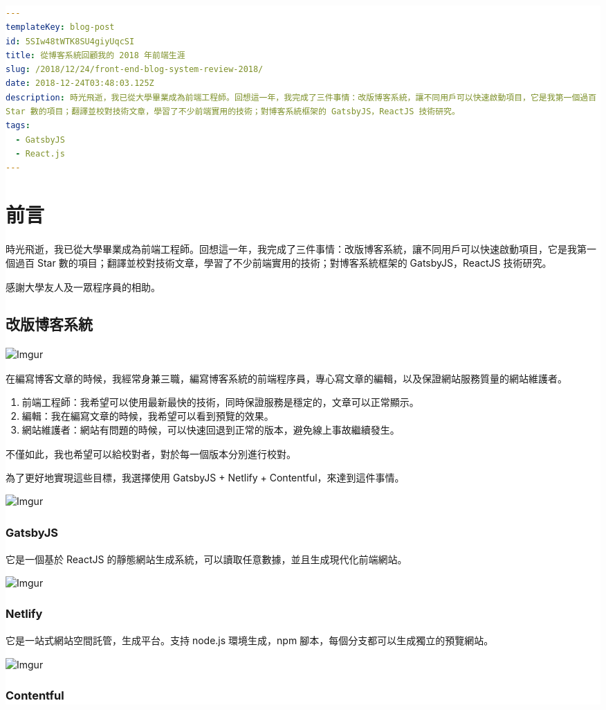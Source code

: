 ```yaml
---
templateKey: blog-post
id: 5SIw48tWTK8SU4giyUqcSI
title: 從博客系統回顧我的 2018 年前端生涯
slug: /2018/12/24/front-end-blog-system-review-2018/
date: 2018-12-24T03:48:03.125Z
description: 時光飛逝，我已從大學畢業成為前端工程師。回想這一年，我完成了三件事情：改版博客系統，讓不同用戶可以快速啟動項目，它是我第一個過百 Star 數的項目；翻譯並校對技術文章，學習了不少前端實用的技術；對博客系統框架的 GatsbyJS，ReactJS 技術研究。
tags:
  - GatsbyJS
  - React.js
---
```


# 前言

時光飛逝，我已從大學畢業成為前端工程師。回想這一年，我完成了三件事情：改版博客系統，讓不同用戶可以快速啟動項目，它是我第一個過百 Star 數的項目；翻譯並校對技術文章，學習了不少前端實用的技術；對博客系統框架的 GatsbyJS，ReactJS 技術研究。

感謝大學友人及一眾程序員的相助。

## 改版博客系統

![Imgur][6]

在編寫博客文章的時候，我經常身兼三職，編寫博客系統的前端程序員，專心寫文章的編輯，以及保證網站服務質量的網站維護者。

1. 前端工程師：我希望可以使用最新最快的技術，同時保證服務是穩定的，文章可以正常顯示。
1. 編輯：我在編寫文章的時候，我希望可以看到預覽的效果。
1. 網站維護者：網站有問題的時候，可以快速回退到正常的版本，避免線上事故繼續發生。

不僅如此，我也希望可以給校對者，對於每一個版本分別進行校對。

為了更好地實現這些目標，我選擇使用 GatsbyJS + Netlify + Contentful，來達到這件事情。

![Imgur][5]

### GatsbyJS

它是一個基於 ReactJS 的靜態網站生成系統，可以讀取任意數據，並且生成現代化前端網站。

![Imgur][1]

### Netlify

它是一站式網站空間託管，生成平台。支持 node.js 環境生成，npm 腳本，每個分支都可以生成獨立的預覽網站。

![Imgur][2]

### Contentful


[1]: https://i.imgur.com/sLvOHUx.jpg
[2]: https://i.imgur.com/LEuNXsM.jpg
[3]: https://i.imgur.com/pZs57ka.jpg
[4]: https://i.imgur.com/FCsIMrM.jpg
[5]: https://i.imgur.com/ZHvkyvG.jpg
[6]: https://i.imgur.com/vvi3sYy.jpg
[7]: /2018/11/05/front-end-daily-improving-learning-list/
[8]: https://i.imgur.com/nMdpUvg.jpg
[9]: https://app.netlify.com/start/deploy?repository=https://github.com/calpa/gatsby-starter-calpa-blog
[10]: https://i.imgur.com/n6IxCy8.jpg
[11]: https://codesandbox.io/s/github/calpa/gatsby-starter-calpa-blog/tree/master/
[12]: /2018/09/24/tooling-for-web-lighthouse-puppeteer-and-beyond/
[13]: /2018/08/19/summary-after-two-months-hang-zhou-life
[14]: /2018/10/09/Hackoberfest-2018-support-open-source-earn-limited-edition-t-shirt/
[15]: /2018/09/19/five-minutes-to-reduce-application-weight-dayjs/
[16]: /2018/09/27/lozadjs-highly-performant-light-configurable-lazy-loader-in-pure-JS-no-dependencies/
[17]: /2018/10/25/power-assert-smart-and-elegant-tools/
[18]: /2018/11/02/learn-javascript-npm-via-testing-driven-development/
[19]: /2018/11/16/build-a-modern-website-using-gatsbyJS
[20]: /2018/11/23/gatsbyjs-2-how-to-use-starter-to-initiate-project
[21]: /2018/12/03/gatsby-starter-calpa-blog-release-open-source/
[22]: /2018/08/25/vtop-graphical-activity-monitor-for-command-line/
[23]: /2018/09/08/gitguardian-prevent-public-exposure-of-secrets-in-github/
[24]: /2018/09/17/javascripts-filter-function-explained-by-applying-to-college
[25]: https://huangxuan.me/js-module-7day/#/
[26]: https://juejin.im/post/5aaa37c8f265da23945f365c
[27]: https://zhuanlan.zhihu.com/p/31096468
[28]: https://medium.freecodecamp.org/making-sense-of-front-end-build-tools-3a1b3a87043b
[29]: https://www.kirupa.com/html5/learn_animation.htm
